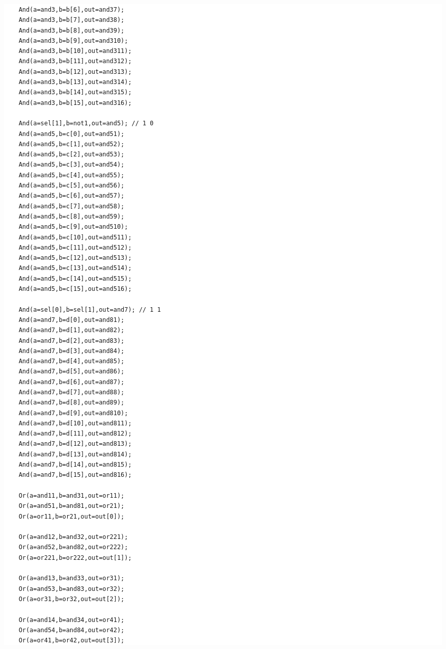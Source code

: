 ```
    And(a=and3,b=b[6],out=and37);
    And(a=and3,b=b[7],out=and38);
    And(a=and3,b=b[8],out=and39);
    And(a=and3,b=b[9],out=and310);
    And(a=and3,b=b[10],out=and311);
    And(a=and3,b=b[11],out=and312);
    And(a=and3,b=b[12],out=and313);
    And(a=and3,b=b[13],out=and314);
    And(a=and3,b=b[14],out=and315);
    And(a=and3,b=b[15],out=and316);

    And(a=sel[1],b=not1,out=and5); // 1 0
    And(a=and5,b=c[0],out=and51);
    And(a=and5,b=c[1],out=and52);
    And(a=and5,b=c[2],out=and53);
    And(a=and5,b=c[3],out=and54);
    And(a=and5,b=c[4],out=and55);
    And(a=and5,b=c[5],out=and56);
    And(a=and5,b=c[6],out=and57);
    And(a=and5,b=c[7],out=and58);
    And(a=and5,b=c[8],out=and59);
    And(a=and5,b=c[9],out=and510);
    And(a=and5,b=c[10],out=and511);
    And(a=and5,b=c[11],out=and512);
    And(a=and5,b=c[12],out=and513);
    And(a=and5,b=c[13],out=and514);
    And(a=and5,b=c[14],out=and515);
    And(a=and5,b=c[15],out=and516);

    And(a=sel[0],b=sel[1],out=and7); // 1 1
    And(a=and7,b=d[0],out=and81);
    And(a=and7,b=d[1],out=and82);
    And(a=and7,b=d[2],out=and83);
    And(a=and7,b=d[3],out=and84);
    And(a=and7,b=d[4],out=and85);
    And(a=and7,b=d[5],out=and86);
    And(a=and7,b=d[6],out=and87);
    And(a=and7,b=d[7],out=and88);
    And(a=and7,b=d[8],out=and89);
    And(a=and7,b=d[9],out=and810);
    And(a=and7,b=d[10],out=and811);
    And(a=and7,b=d[11],out=and812);
    And(a=and7,b=d[12],out=and813);
    And(a=and7,b=d[13],out=and814);
    And(a=and7,b=d[14],out=and815);
    And(a=and7,b=d[15],out=and816);

    Or(a=and11,b=and31,out=or11);
    Or(a=and51,b=and81,out=or21);
    Or(a=or11,b=or21,out=out[0]);

    Or(a=and12,b=and32,out=or221);
    Or(a=and52,b=and82,out=or222);
    Or(a=or221,b=or222,out=out[1]);

    Or(a=and13,b=and33,out=or31);
    Or(a=and53,b=and83,out=or32);
    Or(a=or31,b=or32,out=out[2]);

    Or(a=and14,b=and34,out=or41);
    Or(a=and54,b=and84,out=or42);
    Or(a=or41,b=or42,out=out[3]);

```